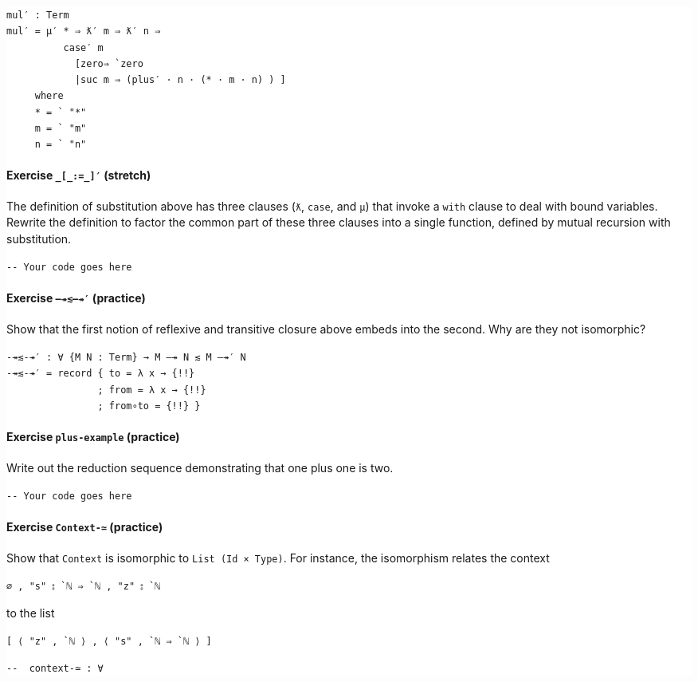 ```
mul′ : Term
mul′ = μ′ * ⇒ ƛ′ m ⇒ ƛ′ n ⇒
          case′ m
            [zero⇒ `zero
            |suc m ⇒ (plus′ · n · (* · m · n) ) ]
     where
     * = ` "*"
     m = ` "m"
     n = ` "n"
```


#### Exercise `_[_:=_]′` (stretch)

The definition of substitution above has three clauses (`ƛ`, `case`,
and `μ`) that invoke a `with` clause to deal with bound variables.
Rewrite the definition to factor the common part of these three
clauses into a single function, defined by mutual recursion with
substitution.

```
-- Your code goes here
```


#### Exercise `—↠≲—↠′` (practice)

Show that the first notion of reflexive and transitive closure
above embeds into the second. Why are they not isomorphic?

```
-↠≲-↠′ : ∀ {M N : Term} → M —↠ N ≲ M —↠′ N
-↠≲-↠′ = record { to = λ x → {!!}
                ; from = λ x → {!!}
                ; from∘to = {!!} }
```

#### Exercise `plus-example` (practice)

Write out the reduction sequence demonstrating that one plus one is two.

```
-- Your code goes here
```


#### Exercise `Context-≃` (practice)

Show that `Context` is isomorphic to `List (Id × Type)`.
For instance, the isomorphism relates the context

    ∅ , "s" ⦂ `ℕ ⇒ `ℕ , "z" ⦂ `ℕ

to the list

    [ ⟨ "z" , `ℕ ⟩ , ⟨ "s" , `ℕ ⇒ `ℕ ⟩ ]

```
--  context-≃ : ∀ 

```
